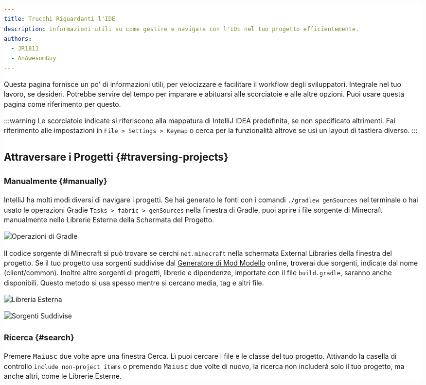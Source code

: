 ```yaml
---
title: Trucchi Riguardanti l'IDE
description: Informazioni utili su come gestire e navigare con l'IDE nel tuo progetto efficientemente.
authors:
  - JR1811
  - AnAwesomGuy
---
```


Questa pagina fornisce un po' di informazioni utili, per velocizzare e facilitare il workflow degli sviluppatori. Integrale nel tuo lavoro, se desideri.
Potrebbe servire del tempo per imparare e abituarsi alle scorciatoie e alle altre opzioni. Puoi usare questa pagina come riferimento per questo.

:::warning
Le scorciatoie indicate si riferiscono alla mappatura di IntelliJ IDEA predefinita, se non specificato altrimenti.
Fai riferimento alle impostazioni in `File > Settings > Keymap` o cerca per la funzionalità altrove se usi un layout di tastiera diverso.
:::

## Attraversare i Progetti {#traversing-projects}

### Manualmente {#manually}

IntelliJ ha molti modi diversi di navigare i progetti. Se hai generato le fonti con i comandi `./gradlew genSources` nel terminale o hai usato le operazioni Gradie `Tasks > fabric > genSources` nella finestra di Gradle, puoi aprire i file sorgente di Minecraft manualmente nelle Librerie Esterne della Schermata del Progetto.

![Operazioni di Gradle](/assets/develop/misc/using-the-ide/traversing_01.png)

Il codice sorgente di Minecraft si può trovare se cerchi `net.minecraft` nella schermata External Libraries della finestra del progetto.
Se il tuo progetto usa sorgenti suddivise dal [Generatore di Mod Modello](https://fabricmc.net/develop/template) online, troverai due sorgenti, indicate dal nome (client/common).
Inoltre altre sorgenti di progetti, librerie e dipendenze, importate con il file `build.gradle`, saranno anche disponibili.
Questo metodo si usa spesso mentre si cercano media, tag e altri file.

![Libreria Esterna](/assets/develop/misc/using-the-ide/traversing_02_1.png)

![Sorgenti Suddivise](/assets/develop/misc/using-the-ide/traversing_02_2.png)

### Ricerca {#search}

Premere <kbd>Maiusc</kbd> due volte apre una finestra Cerca. Lì puoi cercare i file e le classe del tuo progetto. Attivando la casella di controllo `include non-project items` o premendo <kbd>Maiusc</kbd> due volte di nuovo, la ricerca non includerà solo il tuo progetto, ma anche altri, come le Librerie Esterne.
